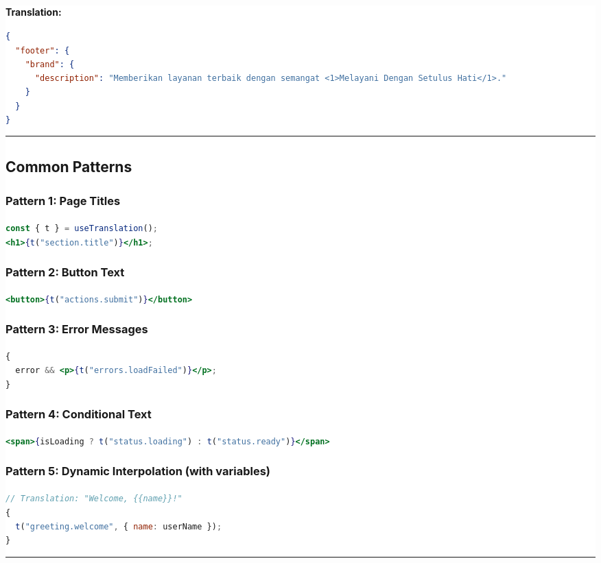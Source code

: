 **Translation:**

```json
{
  "footer": {
    "brand": {
      "description": "Memberikan layanan terbaik dengan semangat <1>Melayani Dengan Setulus Hati</1>."
    }
  }
}
```

---

## Common Patterns

### Pattern 1: Page Titles

```jsx
const { t } = useTranslation();
<h1>{t("section.title")}</h1>;
```

### Pattern 2: Button Text

```jsx
<button>{t("actions.submit")}</button>
```

### Pattern 3: Error Messages

```jsx
{
  error && <p>{t("errors.loadFailed")}</p>;
}
```

### Pattern 4: Conditional Text

```jsx
<span>{isLoading ? t("status.loading") : t("status.ready")}</span>
```

### Pattern 5: Dynamic Interpolation (with variables)

```jsx
// Translation: "Welcome, {{name}}!"
{
  t("greeting.welcome", { name: userName });
}
```

---
